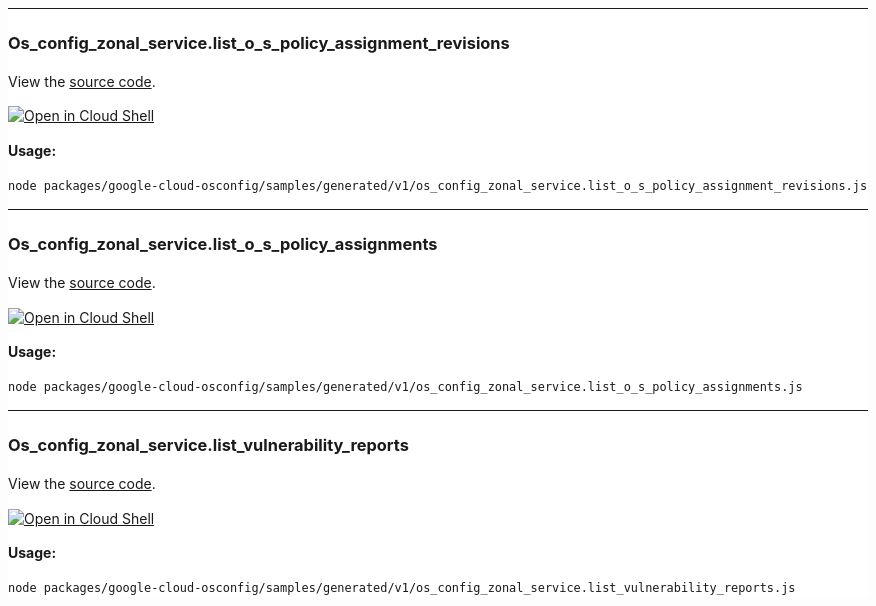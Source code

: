 -----




### Os_config_zonal_service.list_o_s_policy_assignment_revisions

View the [source code](https://github.com/googleapis/google-cloud-node/blob/main/packages/google-cloud-osconfig/samples/generated/v1/os_config_zonal_service.list_o_s_policy_assignment_revisions.js).

[![Open in Cloud Shell][shell_img]](https://console.cloud.google.com/cloudshell/open?git_repo=https://github.com/googleapis/google-cloud-node&page=editor&open_in_editor=packages/google-cloud-osconfig/samples/generated/v1/os_config_zonal_service.list_o_s_policy_assignment_revisions.js,samples/README.md)

__Usage:__


`node packages/google-cloud-osconfig/samples/generated/v1/os_config_zonal_service.list_o_s_policy_assignment_revisions.js`


-----




### Os_config_zonal_service.list_o_s_policy_assignments

View the [source code](https://github.com/googleapis/google-cloud-node/blob/main/packages/google-cloud-osconfig/samples/generated/v1/os_config_zonal_service.list_o_s_policy_assignments.js).

[![Open in Cloud Shell][shell_img]](https://console.cloud.google.com/cloudshell/open?git_repo=https://github.com/googleapis/google-cloud-node&page=editor&open_in_editor=packages/google-cloud-osconfig/samples/generated/v1/os_config_zonal_service.list_o_s_policy_assignments.js,samples/README.md)

__Usage:__


`node packages/google-cloud-osconfig/samples/generated/v1/os_config_zonal_service.list_o_s_policy_assignments.js`


-----




### Os_config_zonal_service.list_vulnerability_reports

View the [source code](https://github.com/googleapis/google-cloud-node/blob/main/packages/google-cloud-osconfig/samples/generated/v1/os_config_zonal_service.list_vulnerability_reports.js).

[![Open in Cloud Shell][shell_img]](https://console.cloud.google.com/cloudshell/open?git_repo=https://github.com/googleapis/google-cloud-node&page=editor&open_in_editor=packages/google-cloud-osconfig/samples/generated/v1/os_config_zonal_service.list_vulnerability_reports.js,samples/README.md)

__Usage:__


`node packages/google-cloud-osconfig/samples/generated/v1/os_config_zonal_service.list_vulnerability_reports.js`


[//]: # "This README.md file is auto-generated, all changes to this file will be lost."
[//]: # "To regenerate it, use `python -m synthtool`."
[shell_img]: https://gstatic.com/cloudssh/images/open-btn.png
[shell_link]: https://console.cloud.google.com/cloudshell/open?git_repo=https://github.com/googleapis/google-cloud-node&page=editor&open_in_editor=samples/README.md
[product-docs]: https://cloud.google.com/compute/docs/os-patch-management